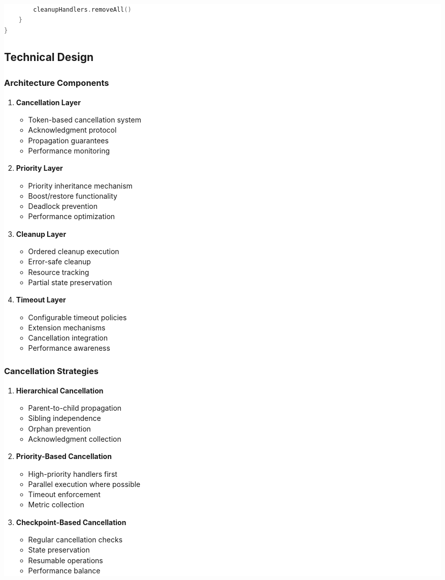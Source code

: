 ```swift
        cleanupHandlers.removeAll()
    }
}
```

## Technical Design

### Architecture Components

1. **Cancellation Layer**
   - Token-based cancellation system
   - Acknowledgment protocol
   - Propagation guarantees
   - Performance monitoring

2. **Priority Layer**
   - Priority inheritance mechanism
   - Boost/restore functionality
   - Deadlock prevention
   - Performance optimization

3. **Cleanup Layer**
   - Ordered cleanup execution
   - Error-safe cleanup
   - Resource tracking
   - Partial state preservation

4. **Timeout Layer**
   - Configurable timeout policies
   - Extension mechanisms
   - Cancellation integration
   - Performance awareness

### Cancellation Strategies

1. **Hierarchical Cancellation**
   - Parent-to-child propagation
   - Sibling independence
   - Orphan prevention
   - Acknowledgment collection

2. **Priority-Based Cancellation**
   - High-priority handlers first
   - Parallel execution where possible
   - Timeout enforcement
   - Metric collection

3. **Checkpoint-Based Cancellation**
   - Regular cancellation checks
   - State preservation
   - Resumable operations
   - Performance balance
